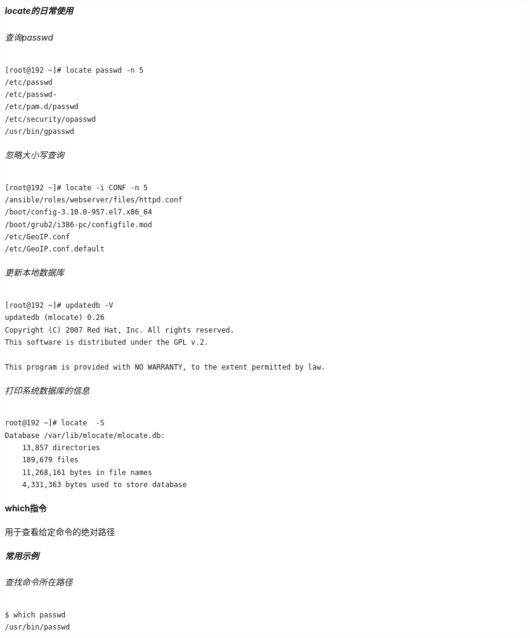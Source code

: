 
##### locate的日常使用

###### 查询passwd

```
[root@192 ~]# locate passwd -n 5
/etc/passwd
/etc/passwd-
/etc/pam.d/passwd
/etc/security/opasswd
/usr/bin/gpasswd
```

###### 忽略大小写查询

```
[root@192 ~]# locate -i CONF -n 5
/ansible/roles/webserver/files/httpd.conf
/boot/config-3.10.0-957.el7.x86_64
/boot/grub2/i386-pc/configfile.mod
/etc/GeoIP.conf
/etc/GeoIP.conf.default
```

###### 更新本地数据库

```
[root@192 ~]# updatedb -V
updatedb (mlocate) 0.26
Copyright (C) 2007 Red Hat, Inc. All rights reserved.
This software is distributed under the GPL v.2.

This program is provided with NO WARRANTY, to the extent permitted by law.
```

###### 打印系统数据库的信息

```
root@192 ~]# locate  -S
Database /var/lib/mlocate/mlocate.db:
	13,857 directories
	189,679 files
	11,268,161 bytes in file names
	4,331,363 bytes used to store database
```

#### which指令

用于查看给定命令的绝对路径

##### 常用示例

###### 查找命令所在路径

```
$ which passwd
/usr/bin/passwd
```
